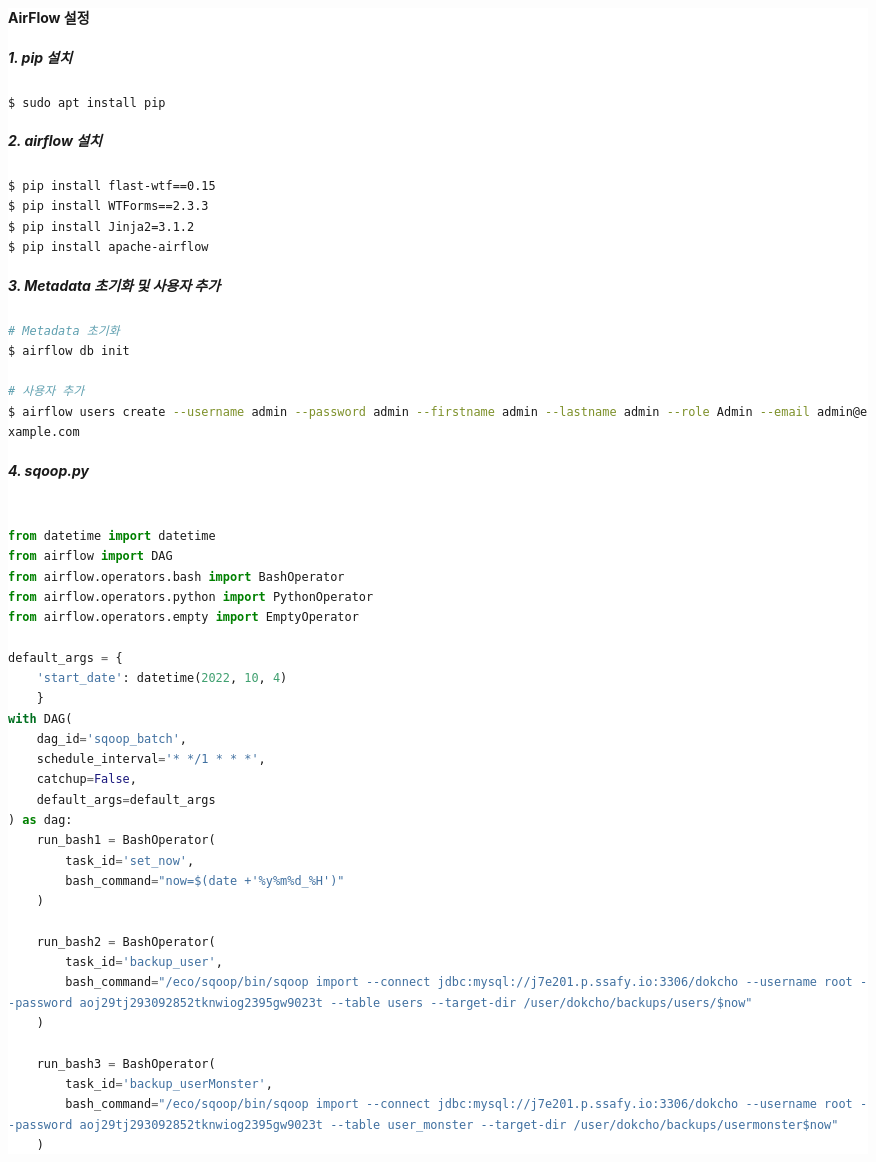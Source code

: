 

#### AirFlow 설정

##### 1. pip 설치

```bash
$ sudo apt install pip
```

##### 2. airflow 설치

```bash
$ pip install flast-wtf==0.15
$ pip install WTForms==2.3.3
$ pip install Jinja2=3.1.2
$ pip install apache-airflow
```

##### 3. Metadata 초기화 및 사용자 추가

```bash
# Metadata 초기화
$ airflow db init

# 사용자 추가
$ airflow users create --username admin --password admin --firstname admin --lastname admin --role Admin --email admin@example.com
```

##### 4. sqoop.py

```python

from datetime import datetime
from airflow import DAG
from airflow.operators.bash import BashOperator
from airflow.operators.python import PythonOperator
from airflow.operators.empty import EmptyOperator

default_args = {
    'start_date': datetime(2022, 10, 4)
    }
with DAG(
    dag_id='sqoop_batch',
    schedule_interval='* */1 * * *',
    catchup=False,
    default_args=default_args
) as dag:
    run_bash1 = BashOperator(
        task_id='set_now',
        bash_command="now=$(date +'%y%m%d_%H')"
    )

    run_bash2 = BashOperator(
        task_id='backup_user',
        bash_command="/eco/sqoop/bin/sqoop import --connect jdbc:mysql://j7e201.p.ssafy.io:3306/dokcho --username root --password aoj29tj293092852tknwiog2395gw9023t --table users --target-dir /user/dokcho/backups/users/$now"
    )

    run_bash3 = BashOperator(
        task_id='backup_userMonster',
        bash_command="/eco/sqoop/bin/sqoop import --connect jdbc:mysql://j7e201.p.ssafy.io:3306/dokcho --username root --password aoj29tj293092852tknwiog2395gw9023t --table user_monster --target-dir /user/dokcho/backups/usermonster$now"
    )

```